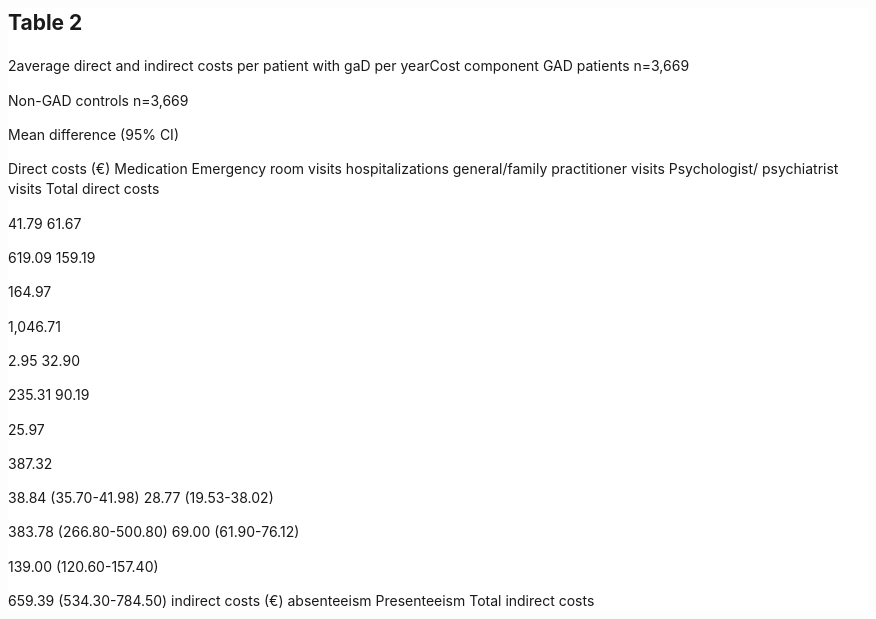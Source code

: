 
## Table 2
2average direct and indirect costs per patient with gaD per yearCost component 
GAD 
patients 
n=3,669 

Non-GAD 
controls 
n=3,669 

Mean difference 
(95% CI) 

Direct costs (€) 
Medication 
Emergency 
room visits 
hospitalizations 
general/family 
practitioner visits 
Psychologist/ 
psychiatrist visits 
Total direct costs 

41.79 
61.67 

619.09 
159.19 

164.97 

1,046.71 

2.95 
32.90 

235.31 
90.19 

25.97 

387.32 

38.84 (35.70-41.98) 
28.77 (19.53-38.02) 

383.78 (266.80-500.80) 
69.00 (61.90-76.12) 

139.00 (120.60-157.40) 

659.39 (534.30-784.50) 
indirect costs (€) 
absenteeism 
Presenteeism 
Total indirect costs 
